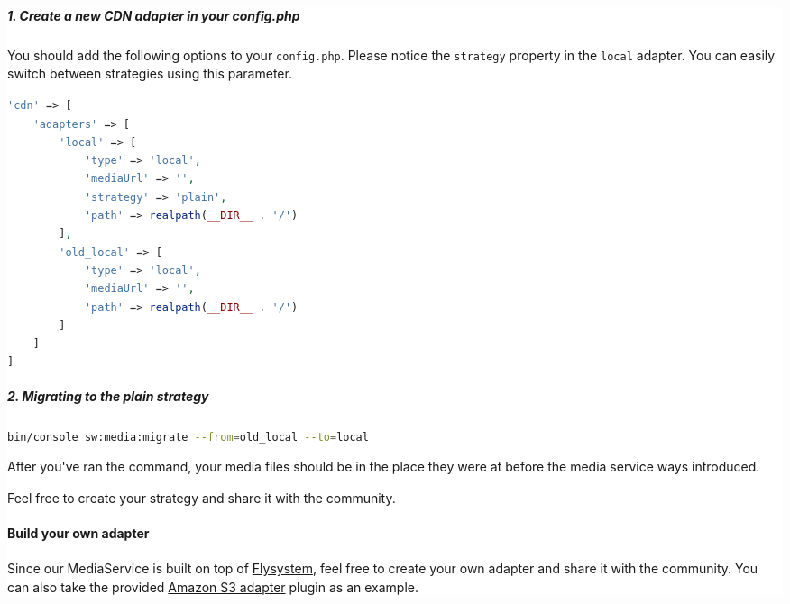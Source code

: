 ##### 1. Create a new CDN adapter in your config.php

You should add the following options to your `config.php`. Please notice the `strategy` property in the `local` adapter. You can easily switch between strategies using this parameter.

```php
'cdn' => [
    'adapters' => [
        'local' => [
            'type' => 'local',
            'mediaUrl' => '',
            'strategy' => 'plain',
            'path' => realpath(__DIR__ . '/')
        ],
        'old_local' => [
            'type' => 'local',
            'mediaUrl' => '',
            'path' => realpath(__DIR__ . '/')
        ]
    ]
]
```

##### 2. Migrating to the plain strategy

```bash
bin/console sw:media:migrate --from=old_local --to=local
```

After you've ran the command, your media files should be in the place they were at before the media service ways introduced.

Feel free to create your strategy and share it with the community.

#### Build your own adapter

Since our MediaService is built on top of [Flysystem](http://flysystem.thephpleague.com), feel free to create your own adapter and share it with the community. You can also take the provided [Amazon S3 adapter](https://github.com/ShopwareLabs/SwagMediaS3) plugin as an example.
